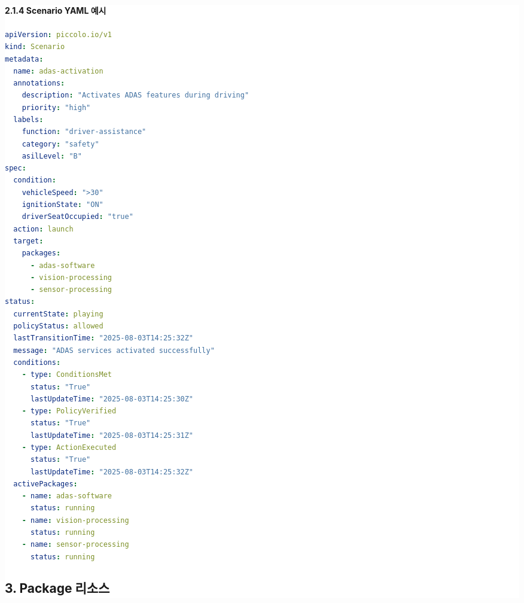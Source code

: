 #### 2.1.4 Scenario YAML 예시

```yaml
apiVersion: piccolo.io/v1
kind: Scenario
metadata:
  name: adas-activation
  annotations:
    description: "Activates ADAS features during driving"
    priority: "high"
  labels:
    function: "driver-assistance"
    category: "safety"
    asilLevel: "B"
spec:
  condition:
    vehicleSpeed: ">30"
    ignitionState: "ON"
    driverSeatOccupied: "true"
  action: launch
  target:
    packages:
      - adas-software
      - vision-processing
      - sensor-processing
status:
  currentState: playing
  policyStatus: allowed
  lastTransitionTime: "2025-08-03T14:25:32Z"
  message: "ADAS services activated successfully"
  conditions:
    - type: ConditionsMet
      status: "True"
      lastUpdateTime: "2025-08-03T14:25:30Z"
    - type: PolicyVerified
      status: "True"
      lastUpdateTime: "2025-08-03T14:25:31Z"
    - type: ActionExecuted
      status: "True"
      lastUpdateTime: "2025-08-03T14:25:32Z"
  activePackages:
    - name: adas-software
      status: running
    - name: vision-processing
      status: running
    - name: sensor-processing
      status: running
```

## 3. Package 리소스
